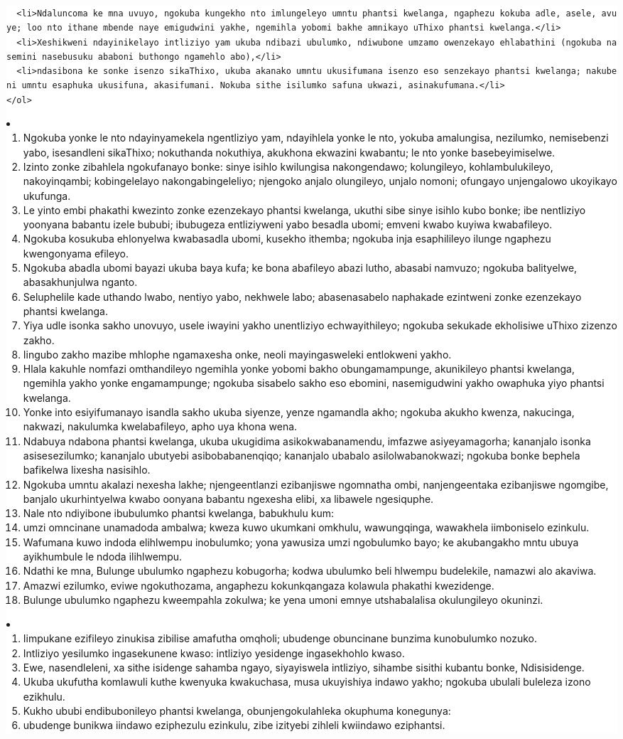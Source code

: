       <li>Ndaluncoma ke mna uvuyo, ngokuba kungekho nto imlungeleyo umntu phantsi kwelanga, ngaphezu kokuba adle, asele, avuye; loo nto ithane mbende naye emigudwini yakhe, ngemihla yobomi bakhe amnikayo uThixo phantsi kwelanga.</li>
      <li>Xeshikweni ndayinikelayo intliziyo yam ukuba ndibazi ubulumko, ndiwubone umzamo owenzekayo ehlabathini (ngokuba nasemini nasebusuku ababoni buthongo ngamehlo abo),</li>
      <li>ndasibona ke sonke isenzo sikaThixo, ukuba akanako umntu ukusifumana isenzo eso senzekayo phantsi kwelanga; nakubeni umntu esaphuka ukusifuna, akasifumani. Nokuba sithe isilumko safuna ukwazi, asinakufumana.</li>
    </ol>
  </li>
  <li>
    <ol>
      <li>Ngokuba yonke le nto ndayinyamekela ngentliziyo yam,  ndayihlela yonke le nto, yokuba amalungisa, nezilumko,  nemisebenzi yabo, isesandleni sikaThixo; nokuthanda nokuthiya,  akukhona ekwazini kwabantu; le nto yonke basebeyimiselwe.</li>
      <li>Izinto zonke zibahlela ngokufanayo bonke: sinye isihlo kwilungisa nakongendawo; kolungileyo, kohlambulukileyo,  nakoyinqambi; kobingelelayo nakongabingeleliyo; njengoko anjalo olungileyo, unjalo nomoni; ofungayo unjengalowo ukoyikayo ukufunga.</li>
      <li>Le yinto embi phakathi kwezinto zonke ezenzekayo phantsi kwelanga, ukuthi sibe sinye isihlo kubo bonke; ibe nentliziyo yoonyana babantu izele bububi; ibubugeza entliziyweni yabo besadla ubomi; emveni kwabo kuyiwa kwabafileyo.</li>
      <li>Ngokuba kosukuba ehlonyelwa kwabasadla ubomi, kusekho ithemba; ngokuba inja esaphilileyo ilunge ngaphezu kwengonyama efileyo.</li>
      <li>Ngokuba abadla ubomi bayazi ukuba baya kufa; ke bona abafileyo abazi lutho, abasabi namvuzo; ngokuba balityelwe,  abasakhunjulwa nganto.</li>
      <li>Seluphelile kade uthando lwabo, nentiyo yabo, nekhwele labo;  abasenasabelo naphakade ezintweni zonke ezenzekayo phantsi kwelanga.</li>
      <li>Yiya udle isonka sakho unovuyo, usele iwayini yakho unentliziyo echwayithileyo; ngokuba sekukade ekholisiwe uThixo zizenzo zakho.</li>
      <li>Iingubo zakho mazibe mhlophe ngamaxesha onke, neoli mayingasweleki entlokweni yakho.</li>
      <li>Hlala kakuhle nomfazi omthandileyo ngemihla yonke yobomi bakho obungamampunge, akunikileyo phantsi kwelanga, ngemihla yakho yonke engamampunge; ngokuba sisabelo sakho eso ebomini,  nasemigudwini yakho owaphuka yiyo phantsi kwelanga.</li>
      <li>Yonke into esiyifumanayo isandla sakho ukuba siyenze, yenze ngamandla akho; ngokuba akukho kwenza, nakucinga, nakwazi,  nakulumka kwelabafileyo, apho uya khona wena.</li>
      <li>Ndabuya ndabona phantsi kwelanga, ukuba ukugidima asikokwabanamendu, imfazwe asiyeyamagorha; kananjalo isonka asisesezilumko; kananjalo ubutyebi asibobabanenqiqo; kananjalo ubabalo asilolwabanokwazi; ngokuba bonke bephela bafikelwa lixesha nasisihlo.</li>
      <li>Ngokuba umntu akalazi nexesha lakhe; njengeentlanzi ezibanjiswe ngomnatha ombi, nanjengeentaka ezibanjiswe ngomgibe, banjalo ukurhintyelwa kwabo oonyana babantu ngexesha elibi, xa libawele ngesiquphe.</li>
      <li>Nale nto ndiyibone ibubulumko phantsi kwelanga, babukhulu kum:</li>
      <li>umzi omncinane unamadoda ambalwa; kweza kuwo ukumkani omkhulu, wawungqinga, wawakhela iimboniselo ezinkulu.</li>
      <li>Wafumana kuwo indoda elihlwempu inobulumko; yona yawusiza umzi ngobulumko bayo; ke akubangakho mntu ubuya ayikhumbule le ndoda ilihlwempu.</li>
      <li>Ndathi ke mna, Bulunge ubulumko ngaphezu kobugorha; kodwa ubulumko beli hlwempu budelekile, namazwi alo akaviwa.</li>
      <li>Amazwi ezilumko, eviwe ngokuthozama, angaphezu kokunkqangaza kolawula phakathi kwezidenge.</li>
      <li>Bulunge ubulumko ngaphezu kweempahla zokulwa; ke yena umoni emnye utshabalalisa okulungileyo okuninzi.</li>
    </ol>
  </li>
  <li>
    <ol>
      <li>Iimpukane ezifileyo zinukisa zibilise amafutha omqholi;  ubudenge obuncinane bunzima kunobulumko nozuko.</li>
      <li>Intliziyo yesilumko ingasekunene kwaso: intliziyo yesidenge ingasekhohlo kwaso.</li>
      <li>Ewe, nasendleleni, xa sithe isidenge sahamba ngayo,  siyayiswela intliziyo, sihambe sisithi kubantu bonke,  Ndisisidenge.</li>
      <li>Ukuba ukufutha komlawuli kuthe kwenyuka kwakuchasa, musa ukuyishiya indawo yakho; ngokuba ubulali buleleza izono ezikhulu.</li>
      <li>Kukho ububi endibubonileyo phantsi kwelanga,  obunjengokulahleka okuphuma konegunya:</li>
      <li>ubudenge bunikwa iindawo eziphezulu ezinkulu, zibe izityebi zihleli kwiindawo eziphantsi.</li>